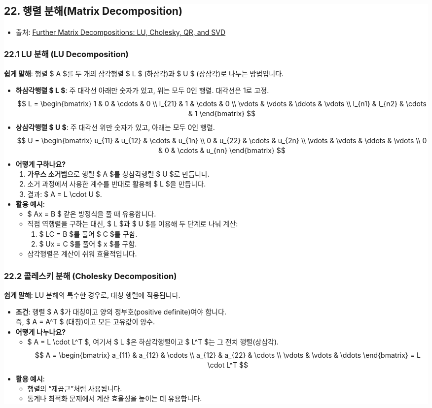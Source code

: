 
## 22. 행렬 분해(Matrix Decomposition)
- 출처: [Further Matrix Decompositions: LU, Cholesky, QR, and SVD](https://www.youtube.com/watch?v=wHAJzemKQW4&list=PLybg94GvOJ9En46TNCXL2n6SiqRc_iMB8&index=22)

### 22.1 **LU 분해 (LU Decomposition)**  
**쉽게 말해**: 행렬 $ A $를 두 개의 삼각행렬 $ L $ (하삼각)과 $ U $ (상삼각)로 나누는 방법입니다.  
- **하삼각행렬 $ L $**: 주 대각선 아래만 숫자가 있고, 위는 모두 0인 행렬. 대각선은 1로 고정.  
  $$
  L = \begin{bmatrix}
  1 & 0 & \cdots & 0 \\
  l_{21} & 1 & \cdots & 0 \\
  \vdots & \vdots & \ddots & \vdots \\
  l_{n1} & l_{n2} & \cdots & 1
  \end{bmatrix}
  $$  
- **상삼각행렬 $ U $**: 주 대각선 위만 숫자가 있고, 아래는 모두 0인 행렬.  
  $$
  U = \begin{bmatrix}
  u_{11} & u_{12} & \cdots & u_{1n} \\
  0 & u_{22} & \cdots & u_{2n} \\
  \vdots & \vdots & \ddots & \vdots \\
  0 & 0 & \cdots & u_{nn}
  \end{bmatrix}
  $$  
- **어떻게 구하나요?**  
  1. **가우스 소거법**으로 행렬 $ A $를 상삼각행렬 $ U $로 만듭니다.  
  2. 소거 과정에서 사용한 계수를 반대로 활용해 $ L $을 만듭니다.  
  3. 결과: $ A = L \cdot U $.  
- **활용 예시**:  
  - $ Ax = B $ 같은 방정식을 풀 때 유용합니다.  
  - 직접 역행렬을 구하는 대신, $ L $과 $ U $를 이용해 두 단계로 나눠 계산:  
    1. $ LC = B $를 풀어 $ C $를 구함.  
    2. $ Ux = C $를 풀어 $ x $를 구함.  
  - 삼각행렬은 계산이 쉬워 효율적입니다.


### 22.2 **콜레스키 분해 (Cholesky Decomposition)**  
**쉽게 말해**: LU 분해의 특수한 경우로, 대칭 행렬에 적용됩니다.  
- **조건**: 행렬 $ A $가 대칭이고 양의 정부호(positive definite)여야 합니다.  
  즉, $ A = A^T $ (대칭)이고 모든 고유값이 양수.  
- **어떻게 나누나요?**  
  - $ A = L \cdot L^T $, 여기서 $ L $은 하삼각행렬이고 $ L^T $는 그 전치 행렬(상삼각).  
  $$
  A = \begin{bmatrix}
  a_{11} & a_{12} & \cdots \\
  a_{12} & a_{22} & \cdots \\
  \vdots & \vdots & \ddots
  \end{bmatrix}
  = L \cdot L^T
  $$  
- **활용 예시**:  
  - 행렬의 “제곱근”처럼 사용됩니다.  
  - 통계나 최적화 문제에서 계산 효율성을 높이는 데 유용합니다.
